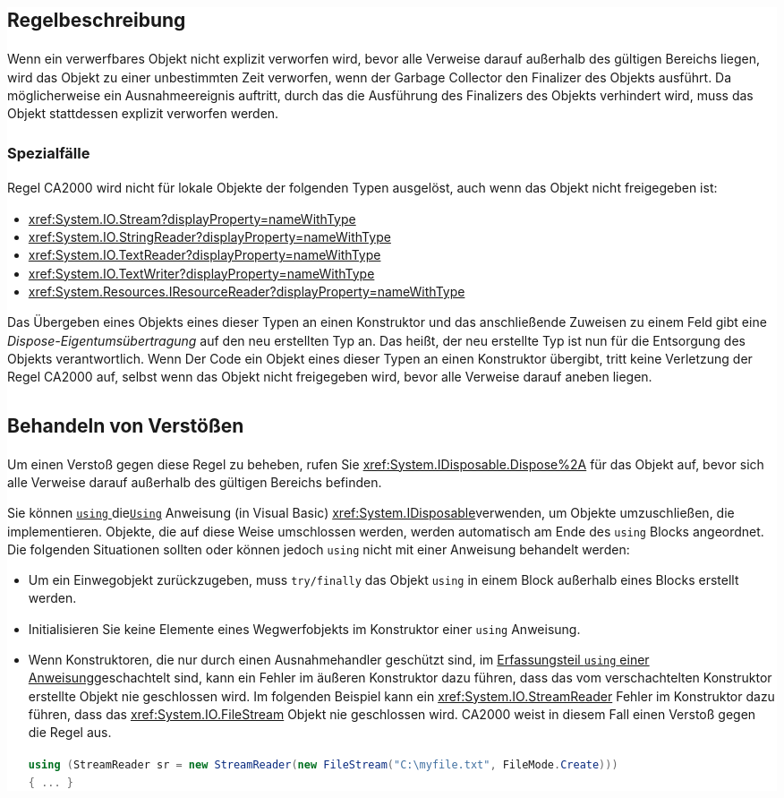 ## <a name="rule-description"></a>Regelbeschreibung

Wenn ein verwerfbares Objekt nicht explizit verworfen wird, bevor alle Verweise darauf außerhalb des gültigen Bereichs liegen, wird das Objekt zu einer unbestimmten Zeit verworfen, wenn der Garbage Collector den Finalizer des Objekts ausführt. Da möglicherweise ein Ausnahmeereignis auftritt, durch das die Ausführung des Finalizers des Objekts verhindert wird, muss das Objekt stattdessen explizit verworfen werden.

### <a name="special-cases"></a>Spezialfälle

Regel CA2000 wird nicht für lokale Objekte der folgenden Typen ausgelöst, auch wenn das Objekt nicht freigegeben ist:

- <xref:System.IO.Stream?displayProperty=nameWithType>
- <xref:System.IO.StringReader?displayProperty=nameWithType>
- <xref:System.IO.TextReader?displayProperty=nameWithType>
- <xref:System.IO.TextWriter?displayProperty=nameWithType>
- <xref:System.Resources.IResourceReader?displayProperty=nameWithType>

Das Übergeben eines Objekts eines dieser Typen an einen Konstruktor und das anschließende Zuweisen zu einem Feld gibt eine *Dispose-Eigentumsübertragung* auf den neu erstellten Typ an. Das heißt, der neu erstellte Typ ist nun für die Entsorgung des Objekts verantwortlich. Wenn Der Code ein Objekt eines dieser Typen an einen Konstruktor übergibt, tritt keine Verletzung der Regel CA2000 auf, selbst wenn das Objekt nicht freigegeben wird, bevor alle Verweise darauf aneben liegen.

## <a name="how-to-fix-violations"></a>Behandeln von Verstößen

Um einen Verstoß gegen diese Regel zu beheben, rufen Sie <xref:System.IDisposable.Dispose%2A> für das Objekt auf, bevor sich alle Verweise darauf außerhalb des gültigen Bereichs befinden.

Sie können [ `using` ](/dotnet/csharp/language-reference/keywords/using-statement) die[`Using`](/dotnet/visual-basic/language-reference/statements/using-statement) Anweisung (in Visual Basic) <xref:System.IDisposable>verwenden, um Objekte umzuschließen, die implementieren. Objekte, die auf diese Weise umschlossen werden, werden automatisch am Ende des `using` Blocks angeordnet. Die folgenden Situationen sollten oder können jedoch `using` nicht mit einer Anweisung behandelt werden:

- Um ein Einwegobjekt zurückzugeben, muss `try/finally` das Objekt `using` in einem Block außerhalb eines Blocks erstellt werden.

- Initialisieren Sie keine Elemente eines Wegwerfobjekts im Konstruktor einer `using` Anweisung.

- Wenn Konstruktoren, die nur durch einen Ausnahmehandler geschützt sind, im [Erfassungsteil `using` einer Anweisung](/dotnet/csharp/language-reference/language-specification/statements#the-using-statement)geschachtelt sind, kann ein Fehler im äußeren Konstruktor dazu führen, dass das vom verschachtelten Konstruktor erstellte Objekt nie geschlossen wird. Im folgenden Beispiel kann ein <xref:System.IO.StreamReader> Fehler im Konstruktor dazu führen, dass das <xref:System.IO.FileStream> Objekt nie geschlossen wird. CA2000 weist in diesem Fall einen Verstoß gegen die Regel aus.

   ```csharp
   using (StreamReader sr = new StreamReader(new FileStream("C:\myfile.txt", FileMode.Create)))
   { ... }
   ```
